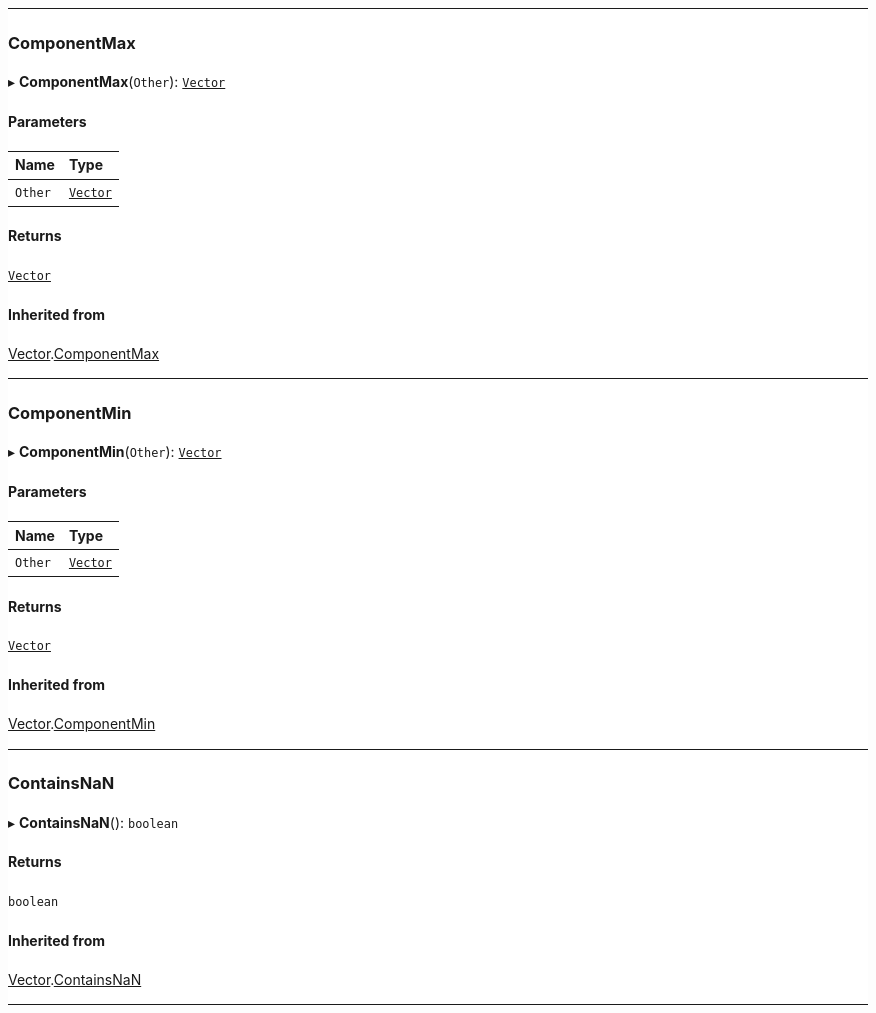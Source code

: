 ___

### ComponentMax

▸ **ComponentMax**(`Other`): [`Vector`](ue_ue_s.Vector.md)

#### Parameters

| Name | Type |
| :------ | :------ |
| `Other` | [`Vector`](ue_ue_s.Vector.md) |

#### Returns

[`Vector`](ue_ue_s.Vector.md)

#### Inherited from

[Vector](ue_ue_s.Vector.md).[ComponentMax](ue_ue_s.Vector.md#componentmax)

___

### ComponentMin

▸ **ComponentMin**(`Other`): [`Vector`](ue_ue_s.Vector.md)

#### Parameters

| Name | Type |
| :------ | :------ |
| `Other` | [`Vector`](ue_ue_s.Vector.md) |

#### Returns

[`Vector`](ue_ue_s.Vector.md)

#### Inherited from

[Vector](ue_ue_s.Vector.md).[ComponentMin](ue_ue_s.Vector.md#componentmin)

___

### ContainsNaN

▸ **ContainsNaN**(): `boolean`

#### Returns

`boolean`

#### Inherited from

[Vector](ue_ue_s.Vector.md).[ContainsNaN](ue_ue_s.Vector.md#containsnan)

___
